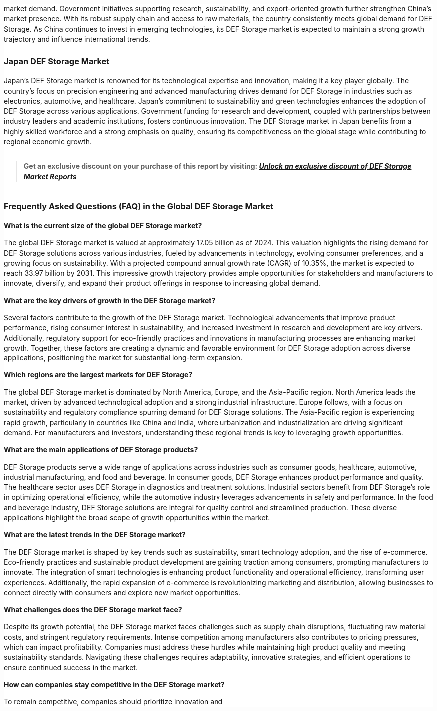 market demand. Government initiatives supporting research, sustainability, and export-oriented growth further strengthen China&rsquo;s market presence. With its robust supply chain and access to raw materials, the country consistently meets global demand for DEF Storage. As China continues to invest in emerging technologies, its DEF Storage market is expected to maintain a strong growth trajectory and influence international trends.</p><h3>Japan DEF Storage Market</h3><p>Japan&rsquo;s DEF Storage market is renowned for its technological expertise and innovation, making it a key player globally. The country&rsquo;s focus on precision engineering and advanced manufacturing drives demand for DEF Storage in industries such as electronics, automotive, and healthcare. Japan&rsquo;s commitment to sustainability and green technologies enhances the adoption of DEF Storage across various applications. Government funding for research and development, coupled with partnerships between industry leaders and academic institutions, fosters continuous innovation. The DEF Storage market in Japan benefits from a highly skilled workforce and a strong emphasis on quality, ensuring its competitiveness on the global stage while contributing to regional economic growth.</p><hr /><blockquote><p><strong>Get an exclusive discount on your purchase of this report by visiting: <em><a href="://marketresearchpulse.com/ask-for-discount/123607?utm_source=Github&amp;utm_medium=0111">Unlock an exclusive discount of DEF Storage Market Reports</a></em>&nbsp;</strong></p></blockquote><hr /><h3>Frequently Asked Questions (FAQ) in the Global DEF Storage Market</h3><p><strong>What is the current size of the global DEF Storage market?</strong></p><p>The global DEF Storage market is valued at approximately 17.05 billion as of 2024. This valuation highlights the rising demand for DEF Storage solutions across various industries, fueled by advancements in technology, evolving consumer preferences, and a growing focus on sustainability. With a projected compound annual growth rate (CAGR) of 10.35%, the market is expected to reach 33.97 billion by 2031. This impressive growth trajectory provides ample opportunities for stakeholders and manufacturers to innovate, diversify, and expand their product offerings in response to increasing global demand.</p><p><strong>What are the key drivers of growth in the DEF Storage market?</strong></p><p>Several factors contribute to the growth of the DEF Storage market. Technological advancements that improve product performance, rising consumer interest in sustainability, and increased investment in research and development are key drivers. Additionally, regulatory support for eco-friendly practices and innovations in manufacturing processes are enhancing market growth. Together, these factors are creating a dynamic and favorable environment for DEF Storage adoption across diverse applications, positioning the market for substantial long-term expansion.</p><p><strong>Which regions are the largest markets for DEF Storage?</strong></p><p>The global DEF Storage market is dominated by North America, Europe, and the Asia-Pacific region. North America leads the market, driven by advanced technological adoption and a strong industrial infrastructure. Europe follows, with a focus on sustainability and regulatory compliance spurring demand for DEF Storage solutions. The Asia-Pacific region is experiencing rapid growth, particularly in countries like China and India, where urbanization and industrialization are driving significant demand. For manufacturers and investors, understanding these regional trends is key to leveraging growth opportunities.</p><p><strong>What are the main applications of DEF Storage products?</strong></p><p>DEF Storage products serve a wide range of applications across industries such as consumer goods, healthcare, automotive, industrial manufacturing, and food and beverage. In consumer goods, DEF Storage enhances product performance and quality. The healthcare sector uses DEF Storage in diagnostics and treatment solutions. Industrial sectors benefit from DEF Storage&rsquo;s role in optimizing operational efficiency, while the automotive industry leverages advancements in safety and performance. In the food and beverage industry, DEF Storage solutions are integral for quality control and streamlined production. These diverse applications highlight the broad scope of growth opportunities within the market.</p><p><strong>What are the latest trends in the DEF Storage market?</strong></p><p>The DEF Storage market is shaped by key trends such as sustainability, smart technology adoption, and the rise of e-commerce. Eco-friendly practices and sustainable product development are gaining traction among consumers, prompting manufacturers to innovate. The integration of smart technologies is enhancing product functionality and operational efficiency, transforming user experiences. Additionally, the rapid expansion of e-commerce is revolutionizing marketing and distribution, allowing businesses to connect directly with consumers and explore new market opportunities.</p><p><strong>What challenges does the DEF Storage market face?</strong></p><p>Despite its growth potential, the DEF Storage market faces challenges such as supply chain disruptions, fluctuating raw material costs, and stringent regulatory requirements. Intense competition among manufacturers also contributes to pricing pressures, which can impact profitability. Companies must address these hurdles while maintaining high product quality and meeting sustainability standards. Navigating these challenges requires adaptability, innovative strategies, and efficient operations to ensure continued success in the market.</p><p><strong>How can companies stay competitive in the DEF Storage market?</strong></p><p>To remain competitive, companies should prioritize innovation and